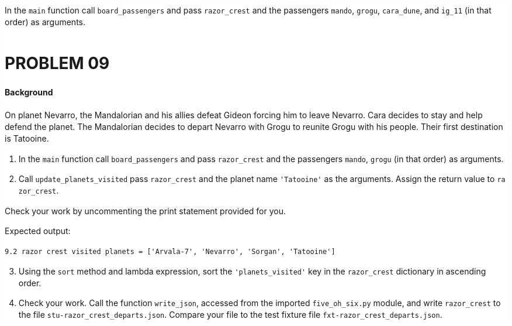 In the `main` function call `board_passengers` and pass `razor_crest` and the passengers `mando`, `grogu`, `cara_dune`, and `ig_11` (in that order) as arguments.

# PROBLEM 09
#### Background

On planet Nevarro, the Mandalorian and his allies defeat Gideon forcing him to leave Nevarro. Cara decides to stay and help defend the planet. The Mandalorian decides to depart Nevarro with Grogu to reunite Grogu with his people. Their first destination is Tatooine. 

1. In the `main` function call `board_passengers` and pass `razor_crest` and the passengers `mando`, `grogu` (in that order) as arguments.
   
2. Call `update_planets_visited` pass `razor_crest` and the planet name `'Tatooine'` as the arguments. Assign the return value to `razor_crest`.

Check your work by uncommenting the print statement provided for you.

Expected output:

```terminal
9.2 razor crest visited planets = ['Arvala-7', 'Nevarro', 'Sorgan', 'Tatooine']
```

3. Using the `sort` method and lambda expression, sort the `'planets_visited'` key in the `razor_crest` dictionary in ascending order.

4. Check your work.  Call the function `write_json`, accessed from the imported `five_oh_six.py` module, and write `razor_crest` to the file
`stu-razor_crest_departs.json`. Compare your file to the test fixture file `fxt-razor_crest_departs.json`.

